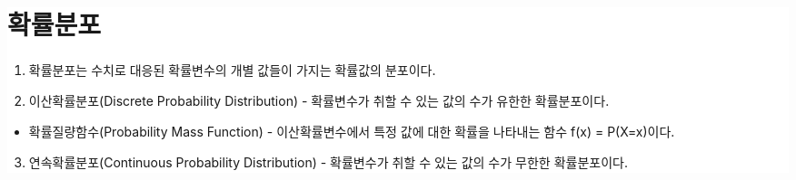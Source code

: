 # 확률분포

1. 확률분포는 수치로 대응된 확률변수의 개별 값들이 가지는 확률값의 분포이다.

2. 이산확률분포(Discrete Probability Distribution) - 확률변수가 취할 수 있는 값의 수가 유한한 확률분포이다.

- 확률질량함수(Probability Mass Function) - 이산확률변수에서 특정 값에 대한 확률을 나타내는 함수 f(x) = P(X=x)이다.

3. 연속확률분포(Continuous Probability Distribution) - 확률변수가 취할 수 있는 값의 수가 무한한 확률분포이다.

